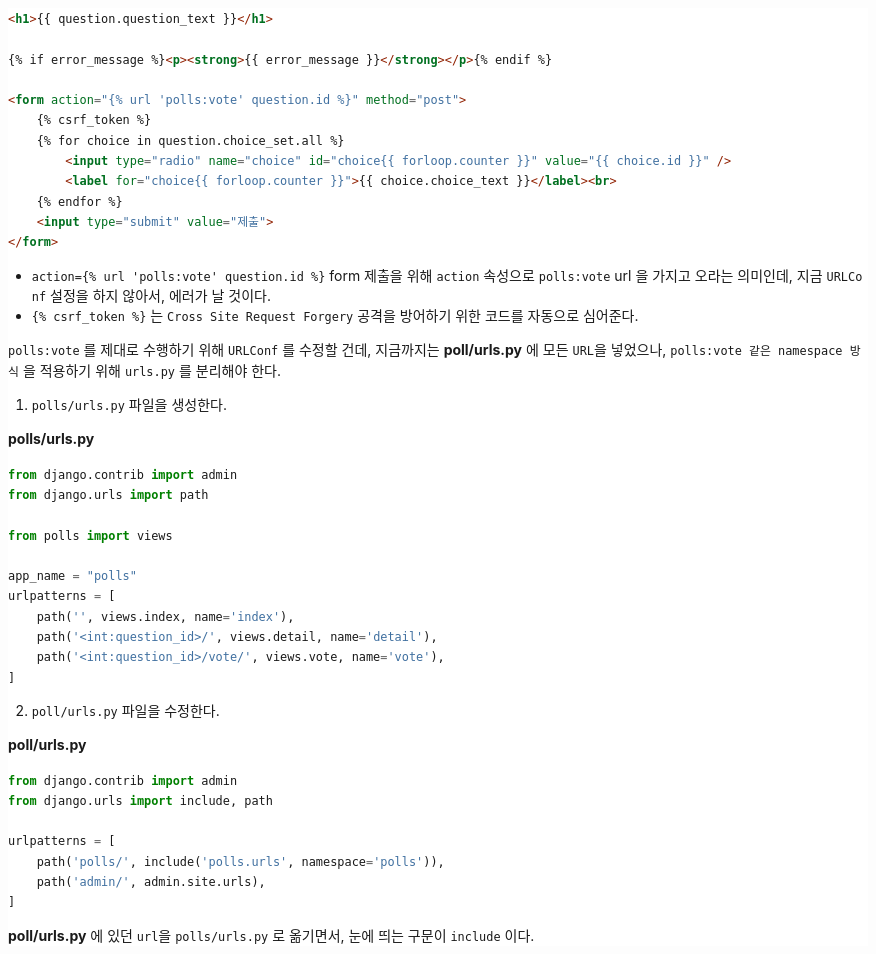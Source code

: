 ```html
<h1>{{ question.question_text }}</h1>

{% if error_message %}<p><strong>{{ error_message }}</strong></p>{% endif %}

<form action="{% url 'polls:vote' question.id %}" method="post">
    {% csrf_token %}
    {% for choice in question.choice_set.all %}
        <input type="radio" name="choice" id="choice{{ forloop.counter }}" value="{{ choice.id }}" />
        <label for="choice{{ forloop.counter }}">{{ choice.choice_text }}</label><br>
    {% endfor %}
    <input type="submit" value="제출">
</form>
```

- `action={% url 'polls:vote' question.id %}` form 제출을 위해 `action` 속성으로 `polls:vote` url 을 가지고 오라는 의미인데, 지금 `URLConf` 설정을 하지 않아서, 에러가 날 것이다.
- `{% csrf_token %}` 는 `Cross Site Request Forgery` 공격을 방어하기 위한 코드를 자동으로 심어준다.

`polls:vote` 를 제대로 수행하기 위해 `URLConf` 를 수정할 건데, 지금까지는 **poll/urls.py** 에 모든 `URL`을 넣었으나, `polls:vote 같은 namespace 방식` 을 적용하기 위해 `urls.py` 를 분리해야 한다.

1. `polls/urls.py` 파일을 생성한다.

 **polls/urls.py**
 
```python
from django.contrib import admin
from django.urls import path

from polls import views

app_name = "polls"
urlpatterns = [
    path('', views.index, name='index'),
    path('<int:question_id>/', views.detail, name='detail'),
    path('<int:question_id>/vote/', views.vote, name='vote'),
]
```

2. `poll/urls.py` 파일을 수정한다.

**poll/urls.py**

```python
from django.contrib import admin
from django.urls import include, path

urlpatterns = [
    path('polls/', include('polls.urls', namespace='polls')),
    path('admin/', admin.site.urls),
]
```

**poll/urls.py** 에 있던 `url`을 `polls/urls.py` 로 옮기면서, 눈에 띄는 구문이 `include` 이다.
